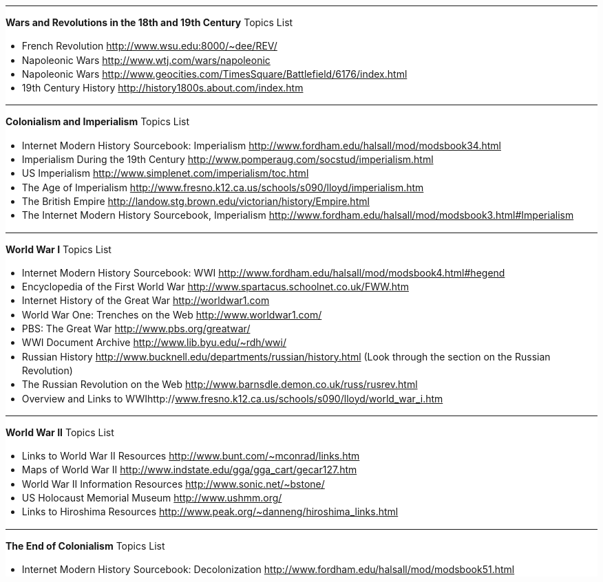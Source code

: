 * * *

**Wars and Revolutions in the 18th and 19th Century**
Topics List

  * French Revolution http://www.wsu.edu:8000/~dee/REV/
  * Napoleonic Wars http://www.wtj.com/wars/napoleonic
  * Napoleonic Wars http://www.geocities.com/TimesSquare/Battlefield/6176/index.html
  * 19th Century History http://history1800s.about.com/index.htm

* * *

**Colonialism and Imperialism**
Topics List

  * Internet Modern History Sourcebook: Imperialism http://www.fordham.edu/halsall/mod/modsbook34.html
  * Imperialism During the 19th Century http://www.pomperaug.com/socstud/imperialism.html
  * US Imperialism http://www.simplenet.com/imperialism/toc.html
  * The Age of Imperialism http://www.fresno.k12.ca.us/schools/s090/lloyd/imperialism.htm
  * The British Empire http://landow.stg.brown.edu/victorian/history/Empire.html
  * The Internet Modern History Sourcebook, Imperialism http://www.fordham.edu/halsall/mod/modsbook3.html#Imperialism

* * *

**World War I**
Topics List

  * Internet Modern History Sourcebook: WWI http://www.fordham.edu/halsall/mod/modsbook4.html#hegend
  * Encyclopedia of the First World War http://www.spartacus.schoolnet.co.uk/FWW.htm
  * Internet History of the Great War http://worldwar1.com
  * World War One: Trenches on the Web http://www.worldwar1.com/
  * PBS: The Great War http://www.pbs.org/greatwar/
  * WWI Document Archive http://www.lib.byu.edu/~rdh/wwi/
  * Russian History http://www.bucknell.edu/departments/russian/history.html (Look through the section on the Russian Revolution)
  * The Russian Revolution on the Web http://www.barnsdle.demon.co.uk/russ/rusrev.html
  * Overview and Links to WWIhttp://www.fresno.k12.ca.us/schools/s090/lloyd/world_war_i.htm

* * *

**World War II**
Topics List

  * Links to World War II Resources http://www.bunt.com/~mconrad/links.htm
  * Maps of World War II http://www.indstate.edu/gga/gga_cart/gecar127.htm
  * World War II Information Resources http://www.sonic.net/~bstone/
  * US Holocaust Memorial Museum http://www.ushmm.org/
  * Links to Hiroshima Resources http://www.peak.org/~danneng/hiroshima_links.html

* * *

**The  End of Colonialism**
Topics List

  * Internet Modern History Sourcebook: Decolonization http://www.fordham.edu/halsall/mod/modsbook51.html
